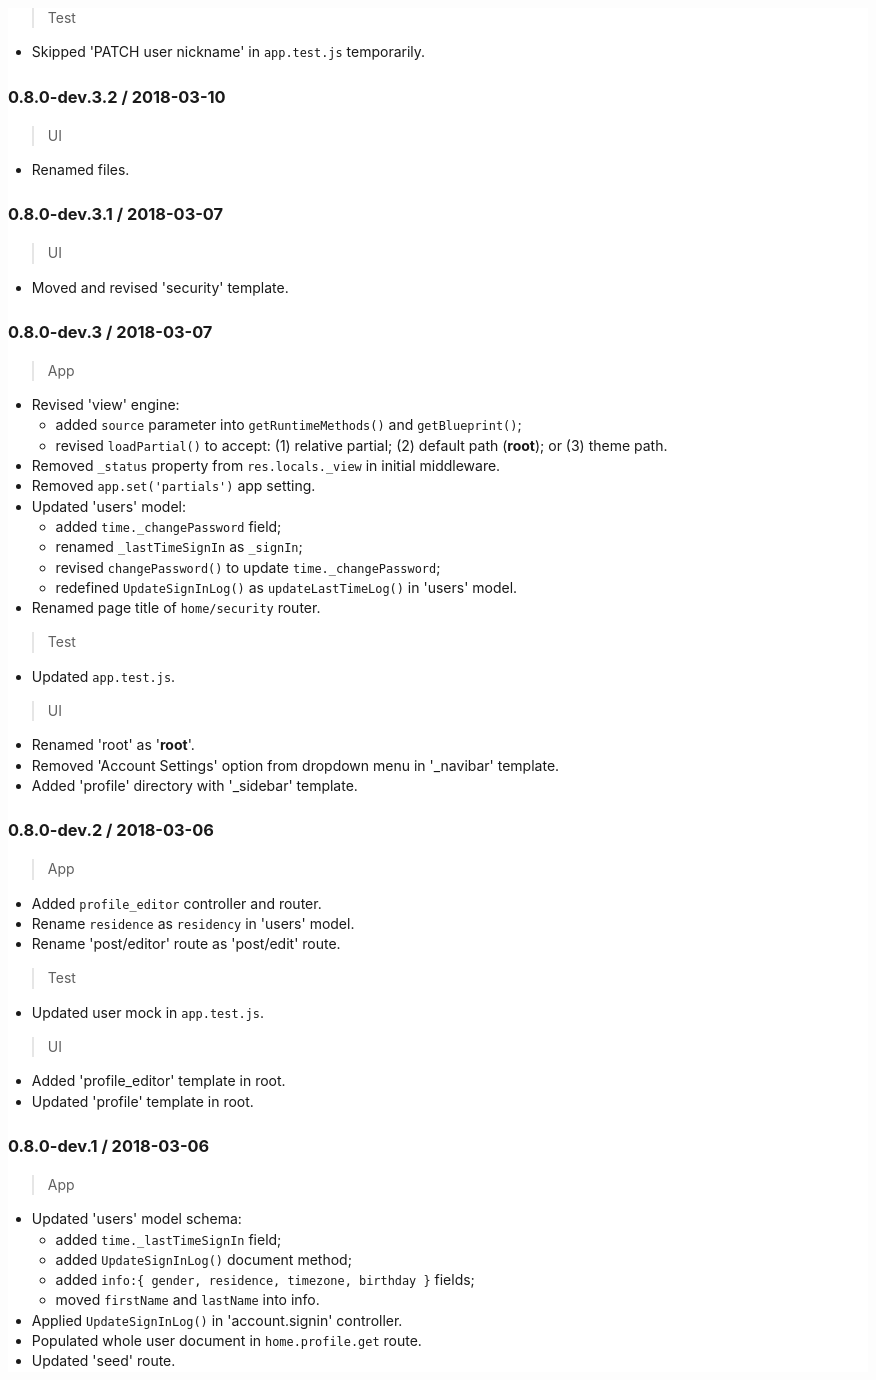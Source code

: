 > Test
- Skipped 'PATCH user nickname' in `app.test.js` temporarily.


### 0.8.0-dev.3.2 / 2018-03-10
> UI
- Renamed files.


### 0.8.0-dev.3.1 / 2018-03-07
> UI
- Moved and revised 'security' template.


### 0.8.0-dev.3 / 2018-03-07
> App
- Revised 'view' engine:
  - added `source` parameter into `getRuntimeMethods()` and `getBlueprint()`;
  - revised `loadPartial()` to accept: (1) relative partial; (2) default path (__root__); or (3) theme path.
- Removed `_status` property from `res.locals._view` in initial middleware.
- Removed `app.set('partials')` app setting.
- Updated 'users' model:
  - added `time._changePassword` field;
  - renamed `_lastTimeSignIn` as `_signIn`;
  - revised `changePassword()` to update `time._changePassword`;
  - redefined `UpdateSignInLog()` as `updateLastTimeLog()` in 'users' model.
- Renamed page title of `home/security` router.

> Test
- Updated `app.test.js`.

> UI
- Renamed 'root' as '__root__'.
- Removed 'Account Settings' option from dropdown menu in '_navibar' template.
- Added 'profile' directory with '_sidebar' template.


### 0.8.0-dev.2 / 2018-03-06
> App
- Added `profile_editor` controller and router.
- Rename `residence` as `residency` in 'users' model.
- Rename 'post/editor' route as 'post/edit' route.

> Test
- Updated user mock in `app.test.js`.

> UI
- Added 'profile_editor' template in root.
- Updated 'profile' template in root.


### 0.8.0-dev.1 / 2018-03-06
> App
- Updated 'users' model schema:
  - added `time._lastTimeSignIn` field;
  - added `UpdateSignInLog()` document method;
  - added `info:{ gender, residence, timezone, birthday }` fields;
  - moved `firstName` and `lastName` into info.
- Applied `UpdateSignInLog()` in 'account.signin' controller.
- Populated whole user document in `home.profile.get` route.
- Updated 'seed' route.

